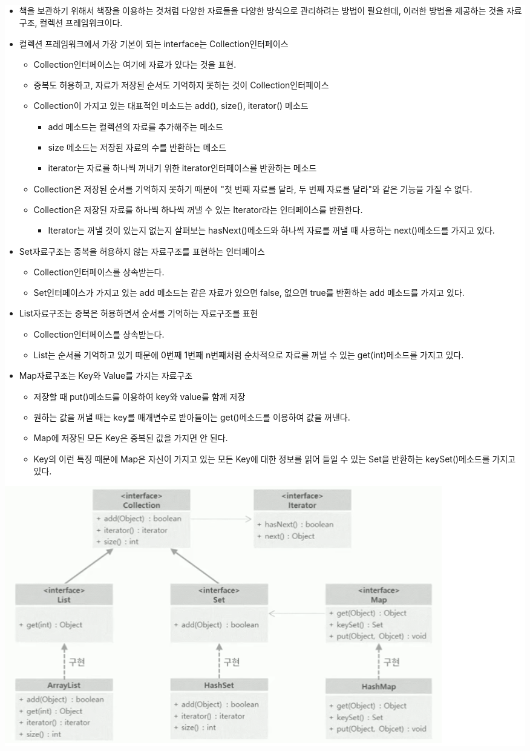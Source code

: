 * 책을 보관하기 위해서 책장을 이용하는 것처럼 다양한 자료들을 다양한 방식으로 관리하려는 방법이 필요한데, 이러한 방법을 제공하는 것을 자료구조, 컬렉션 프레임워크이다.

* 컬렉션 프레임워크에서 가장 기본이 되는 interface는 Collection인터페이스
	* Collection인터페이스는 여기에 자료가 있다는 것을 표현.
	
	* 중복도 허용하고, 자료가 저장된 순서도 기억하지 못하는 것이 Collection인터페이스

	* Collection이 가지고 있는 대표적인 메소드는 add(), size(), iterator() 메소드
		* add 메소드는 컬렉션의 자료를 추가해주는 메소드

		* size 메소드는 저장된 자료의 수를 반환하는 메소드

		* iterator는 자료를 하나씩 꺼내기 위한 iterator인터페이스를 반환하는 메소드
	* Collection은 저장된 순서를 기억하지 못하기 때문에 "첫 번째 자료를 달라, 두 번째 자료를 달라"와 같은 기능을 가질 수 없다.

	* Collection은 저장된 자료를 하나씩 하나씩 꺼낼 수 있는 Iterator라는 인터페이스를 반환한다.
		* Iterator는 꺼낼 것이 있는지 없는지 살펴보는 hasNext()메소드와 하나씩 자료를 꺼낼 때 사용하는 next()메소드를 가지고 있다.

* Set자료구조는 중복을 허용하지 않는 자료구조를 표현하는 인터페이스
	* Collection인터페이스를 상속받는다.

	* Set인터페이스가 가지고 있는 add 메소드는 같은 자료가 있으면 false, 없으면 true를 반환하는 add 메소드를 가지고 있다.

* List자료구조는 중복은 허용하면서 순서를 기억하는 자료구조를 표현
	* Collection인터페이스를 상속받는다.

	* List는 순서를 기억하고 있기 때문에 0번째 1번째 n번째처럼 순차적으로 자료를 꺼낼 수 있는 get(int)메소드를 가지고 있다.

* Map자료구조는 Key와 Value를 가지는 자료구조
	* 저장할 때 put()메소드를 이용하여 key와 value를 함께 저장

	* 원하는 값을 꺼낼 때는 key를 매개변수로 받아들이는 get()메소드를 이용하여 값을 꺼낸다.

	* Map에 저장된 모든 Key은 중복된 값을 가지면 안 된다.

	* Key의 이런 특징 때문에 Map은 자신이 가지고 있는 모든 Key에 대한 정보를 읽어 들일 수 있는 Set을 반환하는 keySet()메소드를 가지고 있다.

![CollectionFramework.PNG](./images/22.02.10/CollectionFramework.PNG)
